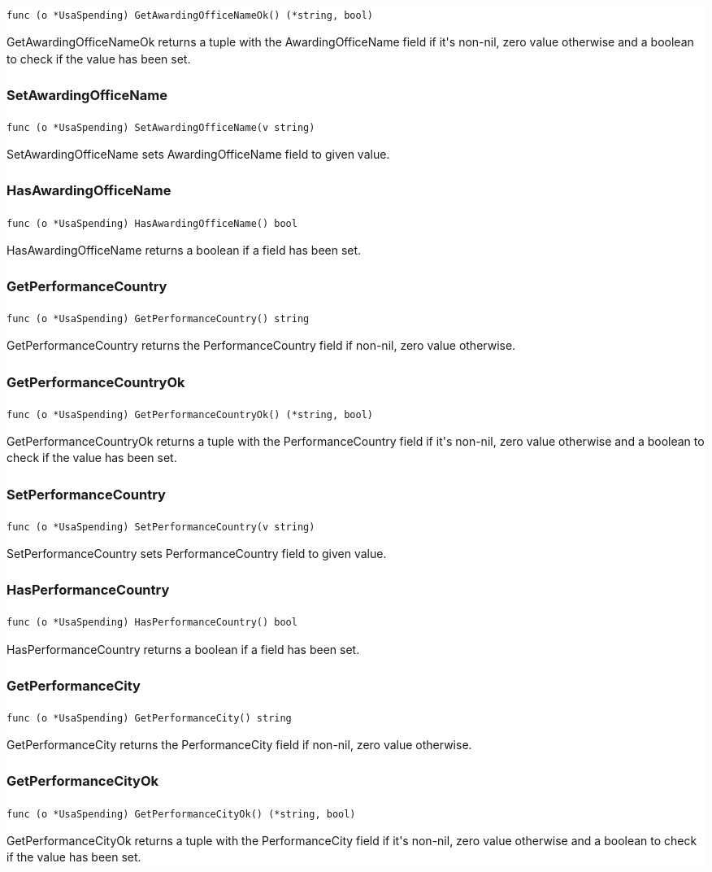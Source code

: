 `func (o *UsaSpending) GetAwardingOfficeNameOk() (*string, bool)`

GetAwardingOfficeNameOk returns a tuple with the AwardingOfficeName field if it's non-nil, zero value otherwise
and a boolean to check if the value has been set.

### SetAwardingOfficeName

`func (o *UsaSpending) SetAwardingOfficeName(v string)`

SetAwardingOfficeName sets AwardingOfficeName field to given value.

### HasAwardingOfficeName

`func (o *UsaSpending) HasAwardingOfficeName() bool`

HasAwardingOfficeName returns a boolean if a field has been set.

### GetPerformanceCountry

`func (o *UsaSpending) GetPerformanceCountry() string`

GetPerformanceCountry returns the PerformanceCountry field if non-nil, zero value otherwise.

### GetPerformanceCountryOk

`func (o *UsaSpending) GetPerformanceCountryOk() (*string, bool)`

GetPerformanceCountryOk returns a tuple with the PerformanceCountry field if it's non-nil, zero value otherwise
and a boolean to check if the value has been set.

### SetPerformanceCountry

`func (o *UsaSpending) SetPerformanceCountry(v string)`

SetPerformanceCountry sets PerformanceCountry field to given value.

### HasPerformanceCountry

`func (o *UsaSpending) HasPerformanceCountry() bool`

HasPerformanceCountry returns a boolean if a field has been set.

### GetPerformanceCity

`func (o *UsaSpending) GetPerformanceCity() string`

GetPerformanceCity returns the PerformanceCity field if non-nil, zero value otherwise.

### GetPerformanceCityOk

`func (o *UsaSpending) GetPerformanceCityOk() (*string, bool)`

GetPerformanceCityOk returns a tuple with the PerformanceCity field if it's non-nil, zero value otherwise
and a boolean to check if the value has been set.
